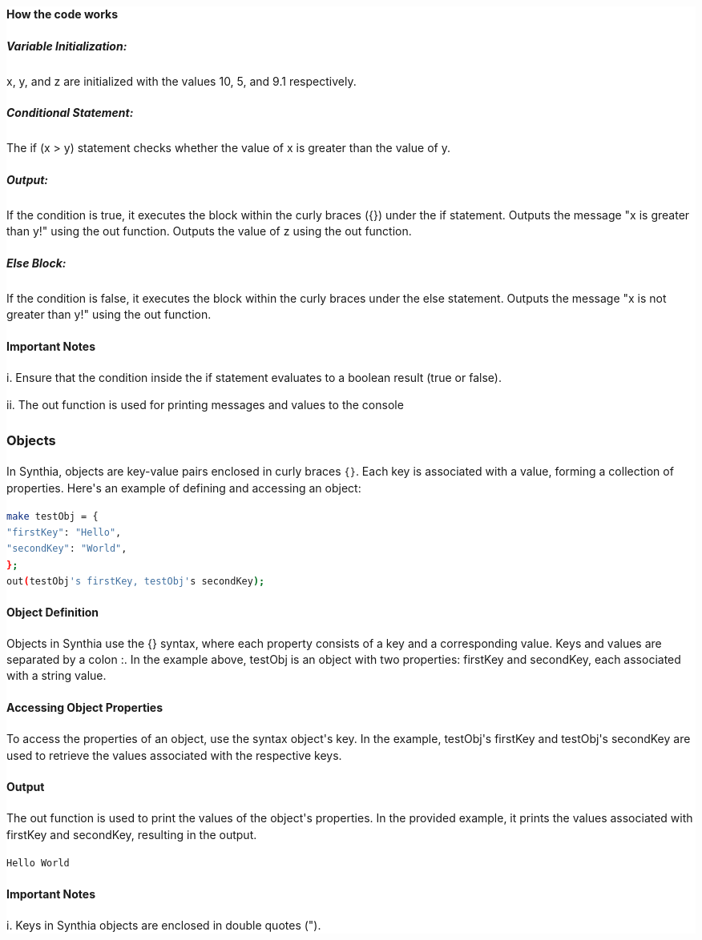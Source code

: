  #### How the code works
  
  ##### Variable Initialization:
  x, y, and z are initialized with the values 10, 5, and 9.1 respectively.

  ##### Conditional Statement:

  The if (x > y) statement checks whether the value of x is greater than the value of y.

  ##### Output:

  If the condition is true, it executes the block within the curly braces ({}) under the if statement.
  Outputs the message "x is greater than y!" using the out function.
  Outputs the value of z using the out function.
  
  ##### Else Block:

  If the condition is false, it executes the block within the curly braces under the else statement.
  Outputs the message "x is not greater than y!" using the out function.
  
  #### Important Notes
   i. Ensure that the condition inside the if statement evaluates to a boolean result (true or false).

  ii. The out function is used for printing messages and values to the console

  ### Objects
  
  In Synthia, objects are key-value pairs enclosed in curly braces `{}`. Each key is associated with a value, forming a collection of properties. Here's an example of defining and accessing an object:

  ```sh
  make testObj = {
  "firstKey": "Hello",
  "secondKey": "World",
  };
  out(testObj's firstKey, testObj's secondKey);
```
   #### Object Definition
  
  Objects in Synthia use the {} syntax, where each property consists of a key and a corresponding value. Keys and values are separated by a colon :. In the example above, testObj is an object with two properties: firstKey and secondKey, each associated with a string value.

  #### Accessing Object Properties
  To access the properties of an object, use the syntax object's key. In the example, testObj's firstKey and testObj's secondKey are used to retrieve the values associated with the respective keys.

  #### Output
  The out function is used to print the values of the object's properties. In the provided example, it prints the values associated with firstKey and secondKey, resulting in the output.

  ```sh
  Hello World
  ```
 #### Important Notes
  i. Keys in Synthia objects are enclosed in double quotes (").
